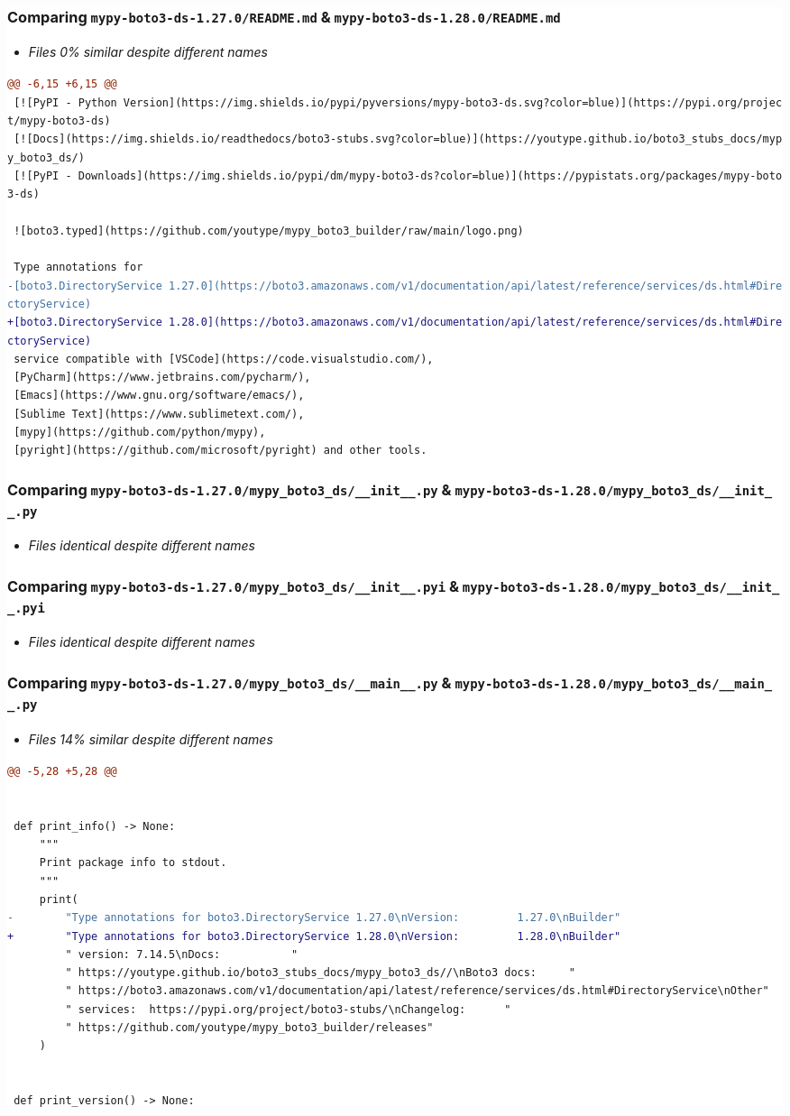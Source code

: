 ### Comparing `mypy-boto3-ds-1.27.0/README.md` & `mypy-boto3-ds-1.28.0/README.md`

 * *Files 0% similar despite different names*

```diff
@@ -6,15 +6,15 @@
 [![PyPI - Python Version](https://img.shields.io/pypi/pyversions/mypy-boto3-ds.svg?color=blue)](https://pypi.org/project/mypy-boto3-ds)
 [![Docs](https://img.shields.io/readthedocs/boto3-stubs.svg?color=blue)](https://youtype.github.io/boto3_stubs_docs/mypy_boto3_ds/)
 [![PyPI - Downloads](https://img.shields.io/pypi/dm/mypy-boto3-ds?color=blue)](https://pypistats.org/packages/mypy-boto3-ds)
 
 ![boto3.typed](https://github.com/youtype/mypy_boto3_builder/raw/main/logo.png)
 
 Type annotations for
-[boto3.DirectoryService 1.27.0](https://boto3.amazonaws.com/v1/documentation/api/latest/reference/services/ds.html#DirectoryService)
+[boto3.DirectoryService 1.28.0](https://boto3.amazonaws.com/v1/documentation/api/latest/reference/services/ds.html#DirectoryService)
 service compatible with [VSCode](https://code.visualstudio.com/),
 [PyCharm](https://www.jetbrains.com/pycharm/),
 [Emacs](https://www.gnu.org/software/emacs/),
 [Sublime Text](https://www.sublimetext.com/),
 [mypy](https://github.com/python/mypy),
 [pyright](https://github.com/microsoft/pyright) and other tools.
```

### Comparing `mypy-boto3-ds-1.27.0/mypy_boto3_ds/__init__.py` & `mypy-boto3-ds-1.28.0/mypy_boto3_ds/__init__.py`

 * *Files identical despite different names*

### Comparing `mypy-boto3-ds-1.27.0/mypy_boto3_ds/__init__.pyi` & `mypy-boto3-ds-1.28.0/mypy_boto3_ds/__init__.pyi`

 * *Files identical despite different names*

### Comparing `mypy-boto3-ds-1.27.0/mypy_boto3_ds/__main__.py` & `mypy-boto3-ds-1.28.0/mypy_boto3_ds/__main__.py`

 * *Files 14% similar despite different names*

```diff
@@ -5,28 +5,28 @@
 
 
 def print_info() -> None:
     """
     Print package info to stdout.
     """
     print(
-        "Type annotations for boto3.DirectoryService 1.27.0\nVersion:         1.27.0\nBuilder"
+        "Type annotations for boto3.DirectoryService 1.28.0\nVersion:         1.28.0\nBuilder"
         " version: 7.14.5\nDocs:           "
         " https://youtype.github.io/boto3_stubs_docs/mypy_boto3_ds//\nBoto3 docs:     "
         " https://boto3.amazonaws.com/v1/documentation/api/latest/reference/services/ds.html#DirectoryService\nOther"
         " services:  https://pypi.org/project/boto3-stubs/\nChangelog:      "
         " https://github.com/youtype/mypy_boto3_builder/releases"
     )
 
 
 def print_version() -> None:
```
